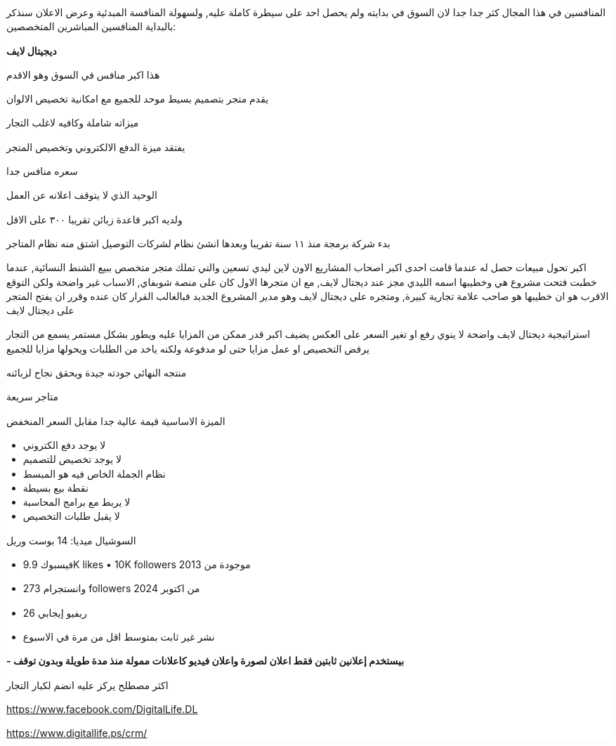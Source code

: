 المنافسين في هذا المجال كثر جدا جدا لان السوق في بدايته ولم يحصل احد على سيطرة كاملة عليه, ولسهولة المنافسة المبدئية وعرض الاعلان سنذكر بالبداية المنافسين المباشرين المتخصصين:

**ديجيتال لايف**

هذا اكبر منافس في السوق وهو الاقدم 

يقدم متجر بتصميم بسيط موحد للجميع مع امكانية تخصيص الالوان

ميزاته شاملة وكافيه لاغلب التجار

يفتقد ميزة الدفع الالكتروني وتخصيص المتجر

سعره منافس جدا

الوحيد الذي لا يتوقف اعلانه عن العمل

ولديه اكبر قاعدة زبائن تقريبا ٣٠٠ على الاقل

بدء شركة برمجة منذ ١١ سنة تقريبا وبعدها انشئ نظام لشركات التوصيل اشتق منه نظام المتاجر

اكبر تحول مبيعات حصل له عندما قامت احدى اكبر اصحاب المشاريع الاون لاين ليدي تسعين والتي تملك متجر متخصص ببيع الشنط النسائية, عندما خطبت فتحت مشروع هي وخطيبها اسمه الليدي مجز عند ديجتال لايف, مع ان متجرها الاول كان على منصة شوبفاي, الاسباب غير واضحة ولكن التوقع الاقرب هو ان خطيبها هو صاحب علامة تجارية كبيرة, ومتجره على ديجتال لايف وهو مدير المشروع الجديد فبالغالب القرار كان عنده وقرر ان يفتح المتجر على ديجتال لايف

استراتيجية ديجتال لايف واضحة لا ينوي رفع او تغير السعر على العكس يضيف اكبر قدر ممكن من المزايا عليه ويطور بشكل مستمر يسمع من التجار يرفض التخصيص او عمل مزايا حتى لو مدفوعة ولكنه ياخد من الطلبات ويحولها مزايا للجميع

منتجه النهائي جودته جيدة ويحقق نجاح لزبائنه 

متاجر سريعة

الميزة الاساسية قيمة عالية جدا مقابل السعر المنخفض

- لا يوجد دفع الكتروني
- لا يوجد تخصيص للتصميم
- نظام الجملة الخاص فيه هو المبسط
- نقطة بيع بسيطة
- لا يربط مع برامج المحاسبة
- لا يقبل طلبات التخصيص

السوشيال ميديا: 14 بوست وريل 

- فيسبوك 9.9K likes • 10K followers موجودة من 2013 

- وانستجرام 273 followers من اكتوبر 2024 

- 26 ريفيو إيجابي 

- نشر غير ثابت بمتوسط اقل من مرة في الاسبوع 

**- بيستخدم إعلانين ثابتين فقط اعلان لصورة واعلان فيديو كاعلانات ممولة منذ مدة طويلة وبدون توقف**

اكثر مصطلح يركز عليه انضم لكبار التجار

https://www.facebook.com/DigitalLife.DL

https://www.digitallife.ps/crm/
